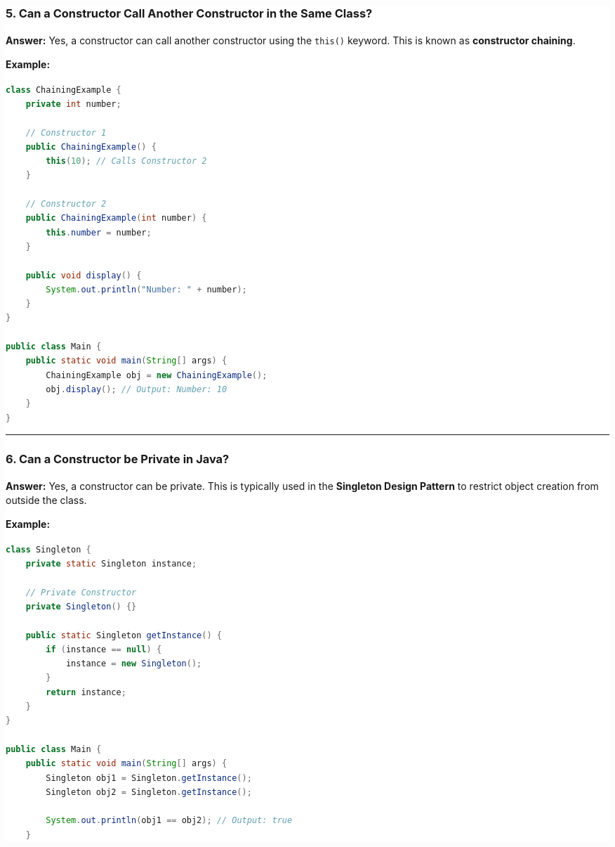 
### **5. Can a Constructor Call Another Constructor in the Same Class?**
**Answer:**
Yes, a constructor can call another constructor using the `this()` keyword. This is known as **constructor chaining**.

**Example:**
```java
class ChainingExample {
    private int number;

    // Constructor 1
    public ChainingExample() {
        this(10); // Calls Constructor 2
    }

    // Constructor 2
    public ChainingExample(int number) {
        this.number = number;
    }

    public void display() {
        System.out.println("Number: " + number);
    }
}

public class Main {
    public static void main(String[] args) {
        ChainingExample obj = new ChainingExample();
        obj.display(); // Output: Number: 10
    }
}
```

---

### **6. Can a Constructor be Private in Java?**
**Answer:**
Yes, a constructor can be private. This is typically used in the **Singleton Design Pattern** to restrict object creation from outside the class.

**Example:**
```java
class Singleton {
    private static Singleton instance;

    // Private Constructor
    private Singleton() {}

    public static Singleton getInstance() {
        if (instance == null) {
            instance = new Singleton();
        }
        return instance;
    }
}

public class Main {
    public static void main(String[] args) {
        Singleton obj1 = Singleton.getInstance();
        Singleton obj2 = Singleton.getInstance();

        System.out.println(obj1 == obj2); // Output: true
    }
```